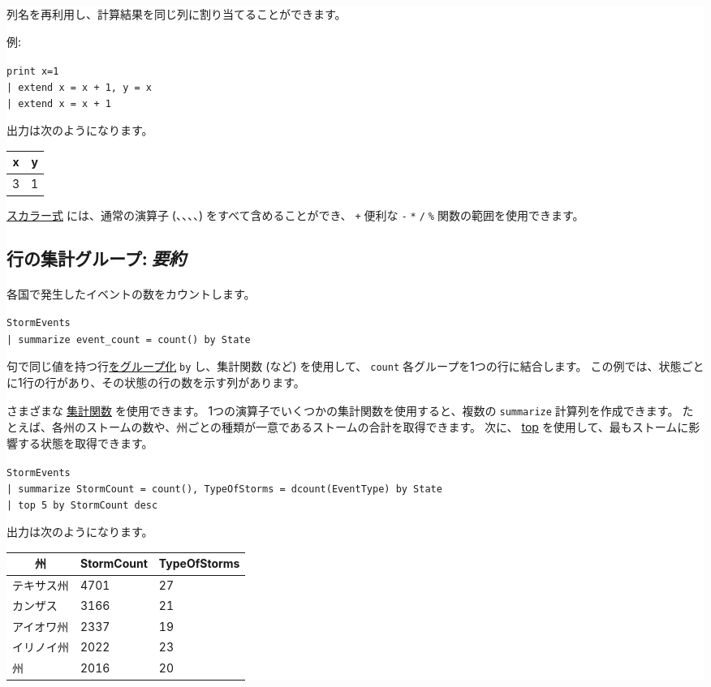 列名を再利用し、計算結果を同じ列に割り当てることができます。

例:


```kusto
print x=1
| extend x = x + 1, y = x
| extend x = x + 1
```

出力は次のようになります。

|x|y|
|---|---|
|3|1|

[スカラー式](./scalar-data-types/index.md) には、通常の演算子 (、、、、) をすべて含めることができ、 `+` 便利な `-` `*` `/` `%` 関数の範囲を使用できます。

## <a name="aggregate-groups-of-rows-summarize"></a>行の集計グループ: *要約*

各国で発生したイベントの数をカウントします。


```kusto
StormEvents
| summarize event_count = count() by State
```

句で同じ値を持つ行[をグループ化](./summarizeoperator.md) `by` し、集計関数 (など) を使用して、 `count` 各グループを1つの行に結合します。 この例では、状態ごとに1行の行があり、その状態の行の数を示す列があります。

さまざまな [集計関数](./summarizeoperator.md#list-of-aggregation-functions) を使用できます。 1つの演算子でいくつかの集計関数を使用すると、複数の `summarize` 計算列を作成できます。 たとえば、各州のストームの数や、州ごとの種類が一意であるストームの合計を取得できます。 次に、 [top](./topoperator.md) を使用して、最もストームに影響する状態を取得できます。


```kusto
StormEvents 
| summarize StormCount = count(), TypeOfStorms = dcount(EventType) by State
| top 5 by StormCount desc
```

出力は次のようになります。

|州|StormCount|TypeOfStorms|
|---|---|---|
|テキサス州|4701|27|
|カンザス|3166|21|
|アイオワ州|2337|19|
|イリノイ州|2022|23|
|州|2016|20|
